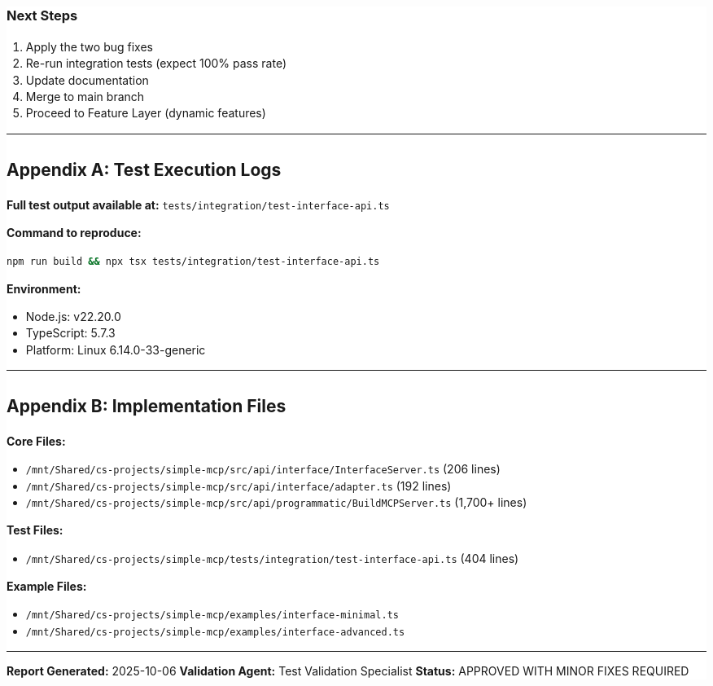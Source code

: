 ### Next Steps

1. Apply the two bug fixes
2. Re-run integration tests (expect 100% pass rate)
3. Update documentation
4. Merge to main branch
5. Proceed to Feature Layer (dynamic features)

---

## Appendix A: Test Execution Logs

**Full test output available at:** `tests/integration/test-interface-api.ts`

**Command to reproduce:**
```bash
npm run build && npx tsx tests/integration/test-interface-api.ts
```

**Environment:**
- Node.js: v22.20.0
- TypeScript: 5.7.3
- Platform: Linux 6.14.0-33-generic

---

## Appendix B: Implementation Files

**Core Files:**
- `/mnt/Shared/cs-projects/simple-mcp/src/api/interface/InterfaceServer.ts` (206 lines)
- `/mnt/Shared/cs-projects/simple-mcp/src/api/interface/adapter.ts` (192 lines)
- `/mnt/Shared/cs-projects/simple-mcp/src/api/programmatic/BuildMCPServer.ts` (1,700+ lines)

**Test Files:**
- `/mnt/Shared/cs-projects/simple-mcp/tests/integration/test-interface-api.ts` (404 lines)

**Example Files:**
- `/mnt/Shared/cs-projects/simple-mcp/examples/interface-minimal.ts`
- `/mnt/Shared/cs-projects/simple-mcp/examples/interface-advanced.ts`

---

**Report Generated:** 2025-10-06
**Validation Agent:** Test Validation Specialist
**Status:** APPROVED WITH MINOR FIXES REQUIRED
